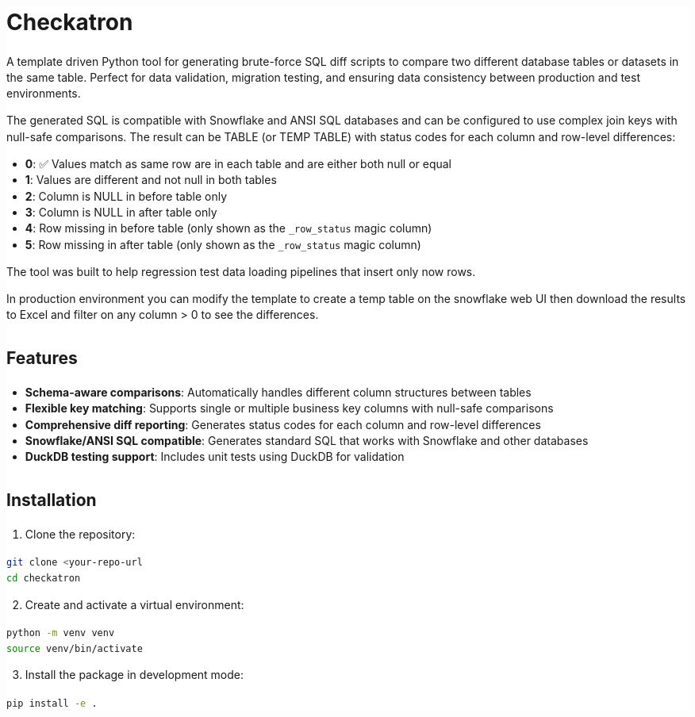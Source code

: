 # Checkatron

A template driven Python tool for generating brute-force SQL diff scripts to compare two different database tables or datasets in the same table. 
Perfect for data validation, migration testing, and ensuring data consistency between production and test environments.

The generated SQL is compatible with Snowflake and ANSI SQL databases and can be configured to use complex join keys with null-safe comparisons.
The result can be TABLE (or TEMP TABLE) with status codes for each column and row-level differences:

- **0**: ✅ Values match as same row are in each table and are either both null or equal
- **1**: Values are different and not null in both tables
- **2**: Column is NULL in before table only
- **3**: Column is NULL in after table only
- **4**: Row missing in before table (only shown as the `_row_status` magic column)
- **5**: Row missing in after table (only shown as the `_row_status` magic column)

The tool was built to help regression test data loading pipelines that insert only now rows. 

In production environment you can modify the template to create a temp table on the snowflake web UI then download the results to Excel and filter on any column > 0 to see the differences.

## Features

- **Schema-aware comparisons**: Automatically handles different column structures between tables
- **Flexible key matching**: Supports single or multiple business key columns with null-safe comparisons
- **Comprehensive diff reporting**: Generates status codes for each column and row-level differences
- **Snowflake/ANSI SQL compatible**: Generates standard SQL that works with Snowflake and other databases
- **DuckDB testing support**: Includes unit tests using DuckDB for validation

## Installation

1. Clone the repository:
```bash
git clone <your-repo-url
cd checkatron
```

2. Create and activate a virtual environment:
```bash
python -m venv venv
source venv/bin/activate
```

3. Install the package in development mode:
```bash
pip install -e .
```
